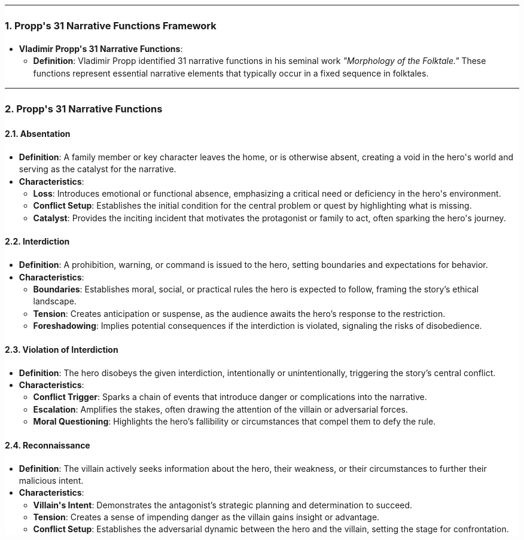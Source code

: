 
---

### 1. **Propp's 31 Narrative Functions Framework**

- **Vladimir Propp's 31 Narrative Functions**:
  - **Definition**: Vladimir Propp identified 31 narrative functions in his seminal work _"Morphology of the Folktale."_ These functions represent essential narrative elements that typically occur in a fixed sequence in folktales.

---

### 2. **Propp's 31 Narrative Functions**

#### 2.1. **Absentation**

- **Definition**: A family member or key character leaves the home, or is otherwise absent, creating a void in the hero's world and serving as the catalyst for the narrative.
- **Characteristics**:
  - **Loss**: Introduces emotional or functional absence, emphasizing a critical need or deficiency in the hero's environment.
  - **Conflict Setup**: Establishes the initial condition for the central problem or quest by highlighting what is missing.
  - **Catalyst**: Provides the inciting incident that motivates the protagonist or family to act, often sparking the hero's journey.

#### 2.2. **Interdiction**

- **Definition**: A prohibition, warning, or command is issued to the hero, setting boundaries and expectations for behavior.
- **Characteristics**:
  - **Boundaries**: Establishes moral, social, or practical rules the hero is expected to follow, framing the story’s ethical landscape.
  - **Tension**: Creates anticipation or suspense, as the audience awaits the hero’s response to the restriction.
  - **Foreshadowing**: Implies potential consequences if the interdiction is violated, signaling the risks of disobedience.

#### 2.3. **Violation of Interdiction**

- **Definition**: The hero disobeys the given interdiction, intentionally or unintentionally, triggering the story’s central conflict.
- **Characteristics**:
  - **Conflict Trigger**: Sparks a chain of events that introduce danger or complications into the narrative.
  - **Escalation**: Amplifies the stakes, often drawing the attention of the villain or adversarial forces.
  - **Moral Questioning**: Highlights the hero’s fallibility or circumstances that compel them to defy the rule.

#### 2.4. **Reconnaissance**

- **Definition**: The villain actively seeks information about the hero, their weakness, or their circumstances to further their malicious intent.
- **Characteristics**:
  - **Villain's Intent**: Demonstrates the antagonist’s strategic planning and determination to succeed.
  - **Tension**: Creates a sense of impending danger as the villain gains insight or advantage.
  - **Conflict Setup**: Establishes the adversarial dynamic between the hero and the villain, setting the stage for confrontation.
